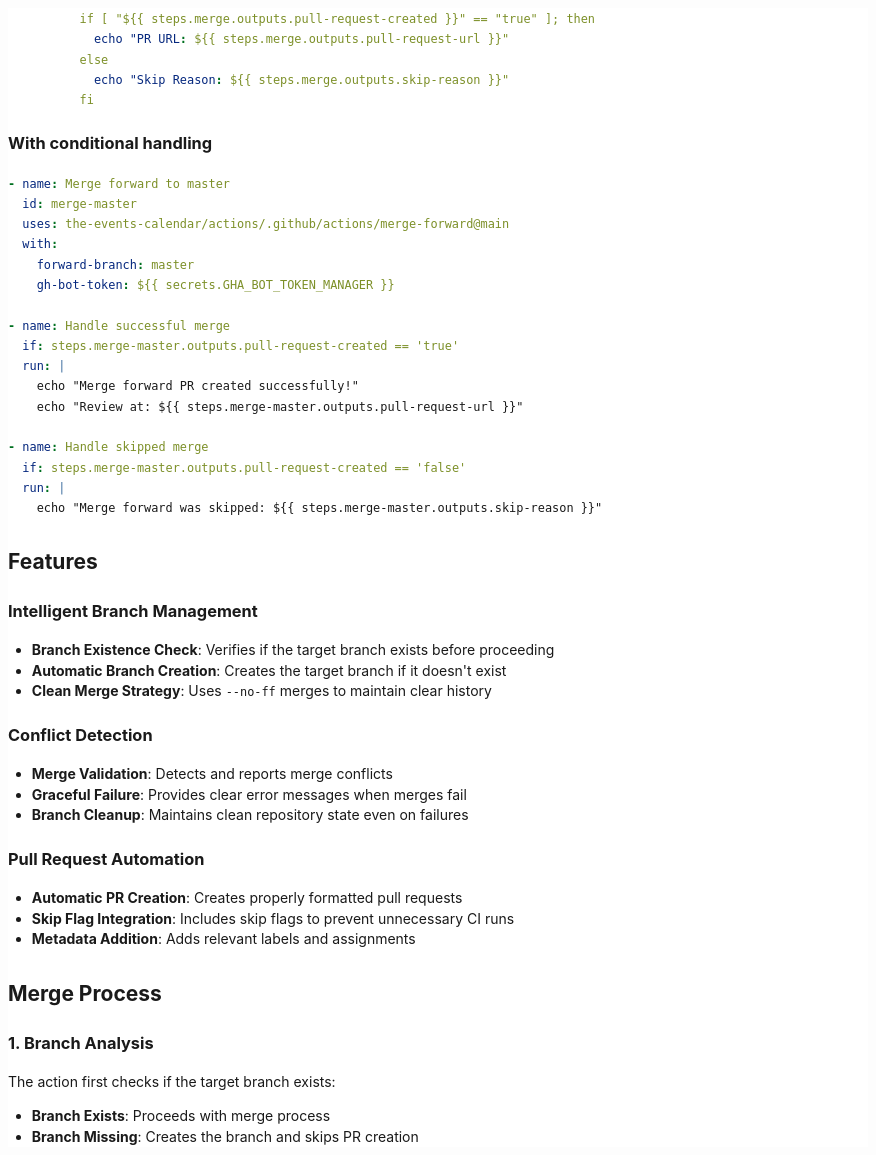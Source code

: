```yaml
          if [ "${{ steps.merge.outputs.pull-request-created }}" == "true" ]; then
            echo "PR URL: ${{ steps.merge.outputs.pull-request-url }}"
          else
            echo "Skip Reason: ${{ steps.merge.outputs.skip-reason }}"
          fi
```

### With conditional handling

```yaml
- name: Merge forward to master
  id: merge-master
  uses: the-events-calendar/actions/.github/actions/merge-forward@main
  with:
    forward-branch: master
    gh-bot-token: ${{ secrets.GHA_BOT_TOKEN_MANAGER }}

- name: Handle successful merge
  if: steps.merge-master.outputs.pull-request-created == 'true'
  run: |
    echo "Merge forward PR created successfully!"
    echo "Review at: ${{ steps.merge-master.outputs.pull-request-url }}"

- name: Handle skipped merge
  if: steps.merge-master.outputs.pull-request-created == 'false'
  run: |
    echo "Merge forward was skipped: ${{ steps.merge-master.outputs.skip-reason }}"
```

## Features

### Intelligent Branch Management
- **Branch Existence Check**: Verifies if the target branch exists before proceeding
- **Automatic Branch Creation**: Creates the target branch if it doesn't exist
- **Clean Merge Strategy**: Uses `--no-ff` merges to maintain clear history

### Conflict Detection
- **Merge Validation**: Detects and reports merge conflicts
- **Graceful Failure**: Provides clear error messages when merges fail
- **Branch Cleanup**: Maintains clean repository state even on failures

### Pull Request Automation
- **Automatic PR Creation**: Creates properly formatted pull requests
- **Skip Flag Integration**: Includes skip flags to prevent unnecessary CI runs
- **Metadata Addition**: Adds relevant labels and assignments

## Merge Process

### 1. Branch Analysis
The action first checks if the target branch exists:
- **Branch Exists**: Proceeds with merge process
- **Branch Missing**: Creates the branch and skips PR creation
